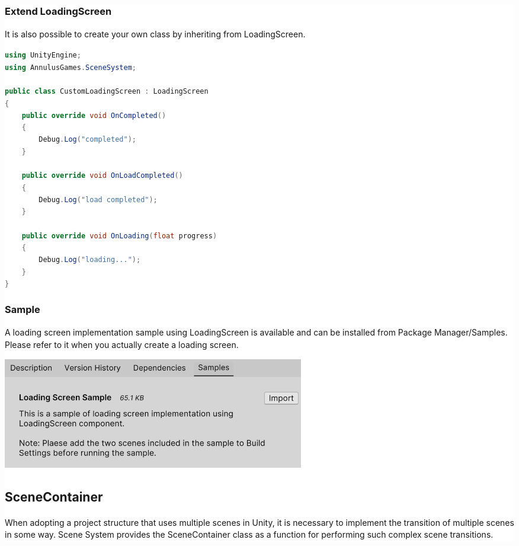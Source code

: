### Extend LoadingScreen
It is also possible to create your own class by inheriting from LoadingScreen.

``` cs
using UnityEngine;
using AnnulusGames.SceneSystem;

public class CustomLoadingScreen : LoadingScreen
{
    public override void OnCompleted()
    {
        Debug.Log("completed");
    }

    public override void OnLoadCompleted()
    {
        Debug.Log("load completed");
    }

    public override void OnLoading(float progress)
    {
        Debug.Log("loading...");
    }
}
```

### Sample
A loading screen implementation sample using LoadingScreen is available and can be installed from Package Manager/Samples.
Please refer to it when you actually create a loading screen.

<img src="https://github.com/AnnulusGames/SceneSystem/blob/main/Assets/SceneSystem/Documentation~/img3.png" width="500">

## SceneContainer
When adopting a project structure that uses multiple scenes in Unity, it is necessary to implement the transition of multiple scenes in some way. Scene System provides the SceneContainer class as a function for performing such complex scene transitions.
